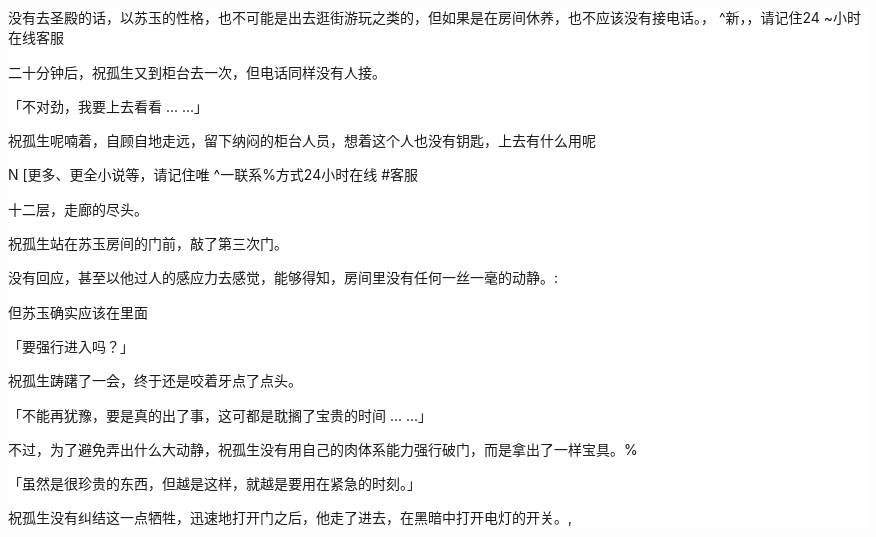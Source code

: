 



没有去圣殿的话，以苏玉的性格，也不可能是出去逛街游玩之类的，但如果是在房间休养，也不应该没有接电话。， ^新，，请记住24 ~小时在线客服





二十分钟后，祝孤生又到柜台去一次，但电话同样没有人接。





「不对劲，我要上去看看 ... ...」



祝孤生呢喃着，自顾自地走远，留下纳闷的柜台人员，想着这个人也没有钥匙，上去有什么用呢







N [更多、更全小说等，请记住唯 ^一联系%方式24小时在线 #客服



十二层，走廊的尽头。





祝孤生站在苏玉房间的门前，敲了第三次门。





没有回应，甚至以他过人的感应力去感觉，能够得知，房间里没有任何一丝一毫的动静。:



但苏玉确实应该在里面



「要强行进入吗？」





祝孤生踌躇了一会，终于还是咬着牙点了点头。



「不能再犹豫，要是真的出了事，这可都是耽搁了宝贵的时间 ... ...」





不过，为了避免弄出什么大动静，祝孤生没有用自己的肉体系能力强行破门，而是拿出了一样宝具。%





「虽然是很珍贵的东西，但越是这样，就越是要用在紧急的时刻。」





祝孤生没有纠结这一点牺牲，迅速地打开门之后，他走了进去，在黑暗中打开电灯的开关。,
